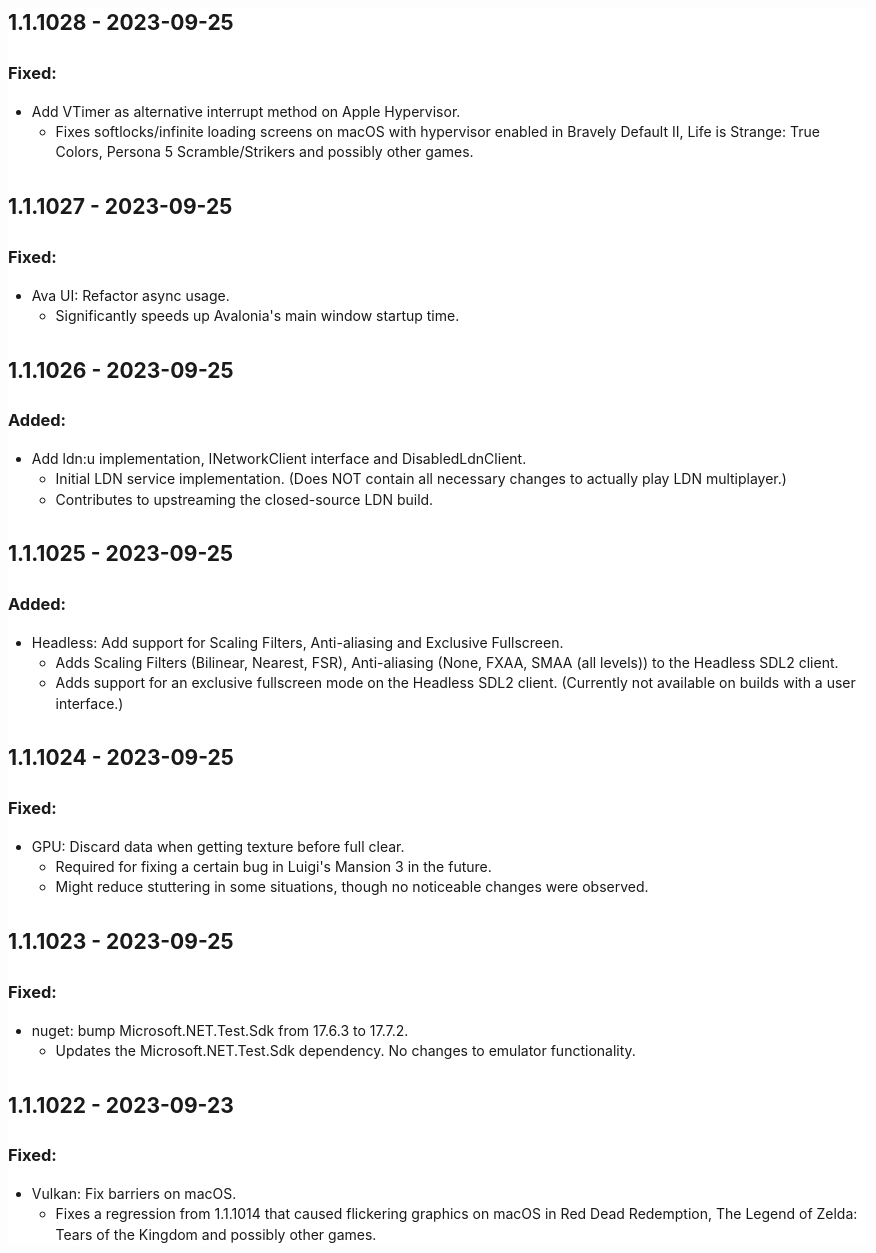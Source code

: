 ## 1.1.1028 - 2023-09-25
### Fixed:
- Add VTimer as alternative interrupt method on Apple Hypervisor.
  - Fixes softlocks/infinite loading screens on macOS with hypervisor enabled in Bravely Default II, Life is Strange: True Colors, Persona 5 Scramble/Strikers and possibly other games.

## 1.1.1027 - 2023-09-25
### Fixed:
- Ava UI: Refactor async usage.
  - Significantly speeds up Avalonia's main window startup time.

## 1.1.1026 - 2023-09-25
### Added:
- Add ldn:u implementation, INetworkClient interface and DisabledLdnClient.
  - Initial LDN service implementation. (Does NOT contain all necessary changes to actually play LDN multiplayer.)
  - Contributes to upstreaming the closed-source LDN build.

## 1.1.1025 - 2023-09-25
### Added:
- Headless: Add support for Scaling Filters, Anti-aliasing and Exclusive Fullscreen.
  - Adds Scaling Filters (Bilinear, Nearest, FSR), Anti-aliasing (None, FXAA, SMAA (all levels)) to the Headless SDL2 client. 
  - Adds support for an exclusive fullscreen mode on the Headless SDL2 client. (Currently not available on builds with a user interface.)

## 1.1.1024 - 2023-09-25
### Fixed:
- GPU: Discard data when getting texture before full clear.
  - Required for fixing a certain bug in Luigi's Mansion 3 in the future. 
  - Might reduce stuttering in some situations, though no noticeable changes were observed.

## 1.1.1023 - 2023-09-25
### Fixed:
- nuget: bump Microsoft.NET.Test.Sdk from 17.6.3 to 17.7.2.
  - Updates the Microsoft.NET.Test.Sdk dependency. No changes to emulator functionality.

## 1.1.1022 - 2023-09-23
### Fixed:
- Vulkan: Fix barriers on macOS.
  - Fixes a regression from 1.1.1014 that caused flickering graphics on macOS in Red Dead Redemption, The Legend of Zelda: Tears of the Kingdom and possibly other games.
